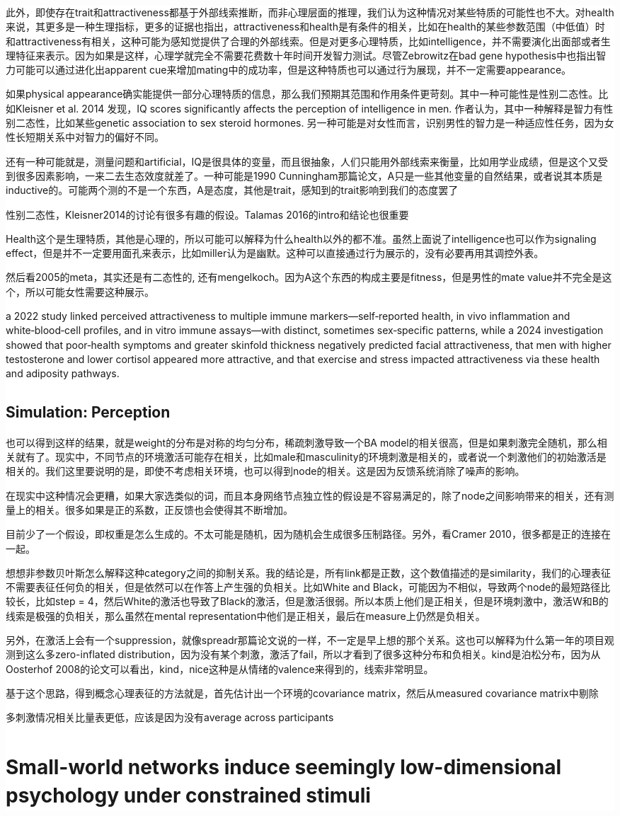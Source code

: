 此外，即使存在trait和attractiveness都基于外部线索推断，而非心理层面的推理，我们认为这种情况对某些特质的可能性也不大。对health来说，其更多是一种生理指标，更多的证据也指出，attractiveness和health是有条件的相关，比如在health的某些参数范围（中低值）时和attractiveness有相关，这种可能为感知觉提供了合理的外部线索。但是对更多心理特质，比如intelligence，并不需要演化出面部或者生理特征来表示。因为如果是这样，心理学就完全不需要花费数十年时间开发智力测试。尽管Zebrowitz在bad gene hypothesis中也指出智力可能可以通过进化出apparent cue来增加mating中的成功率，但是这种特质也可以通过行为展现，并不一定需要appearance。

如果physical appearance确实能提供一部分心理特质的信息，那么我们预期其范围和作用条件更苛刻。其中一种可能性是性别二态性。比如Kleisner et al. 2014 发现，IQ scores significantly affects the perception of intelligence in men. 作者认为，其中一种解释是智力有性别二态性，比如某些genetic association to sex steroid hormones. 另一种可能是对女性而言，识别男性的智力是一种适应性任务，因为女性长短期关系中对智力的偏好不同。



还有一种可能就是，测量问题和artificial，IQ是很具体的变量，而且很抽象，人们只能用外部线索来衡量，比如用学业成绩，但是这个又受到很多因素影响，一来二去生态效度就差了。一种可能是1990 Cunningham那篇论文，A只是一些其他变量的自然结果，或者说其本质是inductive的。可能两个测的不是一个东西，A是态度，其他是trait，感知到的trait影响到我们的态度罢了

性别二态性，Kleisner2014的讨论有很多有趣的假设。Talamas 2016的intro和结论也很重要

Health这个是生理特质，其他是心理的，所以可能可以解释为什么health以外的都不准。虽然上面说了intelligence也可以作为signaling effect，但是并不一定要用面孔来表示，比如miller认为是幽默。这种可以直接通过行为展示的，没有必要再用其调控外表。



然后看2005的meta，其实还是有二态性的, 还有mengelkoch。因为A这个东西的构成主要是fitness，但是男性的mate value并不完全是这个，所以可能女性需要这种展示。



a 2022 study linked perceived attractiveness to multiple immune markers—self‑reported health, in vivo inflammation and white‑blood‑cell profiles, and in vitro immune assays—with distinct, sometimes sex‑specific patterns, while a 2024 investigation showed that poor‑health symptoms and greater skinfold thickness negatively predicted facial attractiveness, that men with higher testosterone and lower cortisol appeared more attractive, and that exercise and stress impacted attractiveness via these health and adiposity pathways.

## Simulation: Perception

也可以得到这样的结果，就是weight的分布是对称的均匀分布，稀疏刺激导致一个BA model的相关很高，但是如果刺激完全随机，那么相关就有了。现实中，不同节点的环境激活可能存在相关，比如male和masculinity的环境刺激是相关的，或者说一个刺激他们的初始激活是相关的。我们这里要说明的是，即使不考虑相关环境，也可以得到node的相关。这是因为反馈系统消除了噪声的影响。

在现实中这种情况会更糟，如果大家选类似的词，而且本身网络节点独立性的假设是不容易满足的，除了node之间影响带来的相关，还有测量上的相关。很多如果是正的系数，正反馈也会使得其不断增加。

目前少了一个假设，即权重是怎么生成的。不太可能是随机，因为随机会生成很多压制路径。另外，看Cramer 2010，很多都是正的连接在一起。

想想非参数贝叶斯怎么解释这种category之间的抑制关系。我的结论是，所有link都是正数，这个数值描述的是similarity，我们的心理表征不需要表征任何负的相关，但是依然可以在作答上产生强的负相关。比如White and Black，可能因为不相似，导致两个node的最短路径比较长，比如step = 4，然后White的激活也导致了Black的激活，但是激活很弱。所以本质上他们是正相关，但是环境刺激中，激活W和B的线索是极强的负相关，那么虽然在mental representation中他们是正相关，最后在measure上仍然是负相关。

另外，在激活上会有一个suppression，就像spreadr那篇论文说的一样，不一定是早上想的那个关系。这也可以解释为什么第一年的项目观测到这么多zero-inflated distribution，因为没有某个刺激，激活了fail，所以才看到了很多这种分布和负相关。kind是泊松分布，因为从Oosterhof 2008的论文可以看出，kind，nice这种是从情绪的valence来得到的，线索非常明显。

基于这个思路，得到概念心理表征的方法就是，首先估计出一个环境的covariance matrix，然后从measured covariance matrix中剔除

多刺激情况相关比量表更低，应该是因为没有average across participants



# Small-world networks induce seemingly low-dimensional psychology under constrained stimuli
